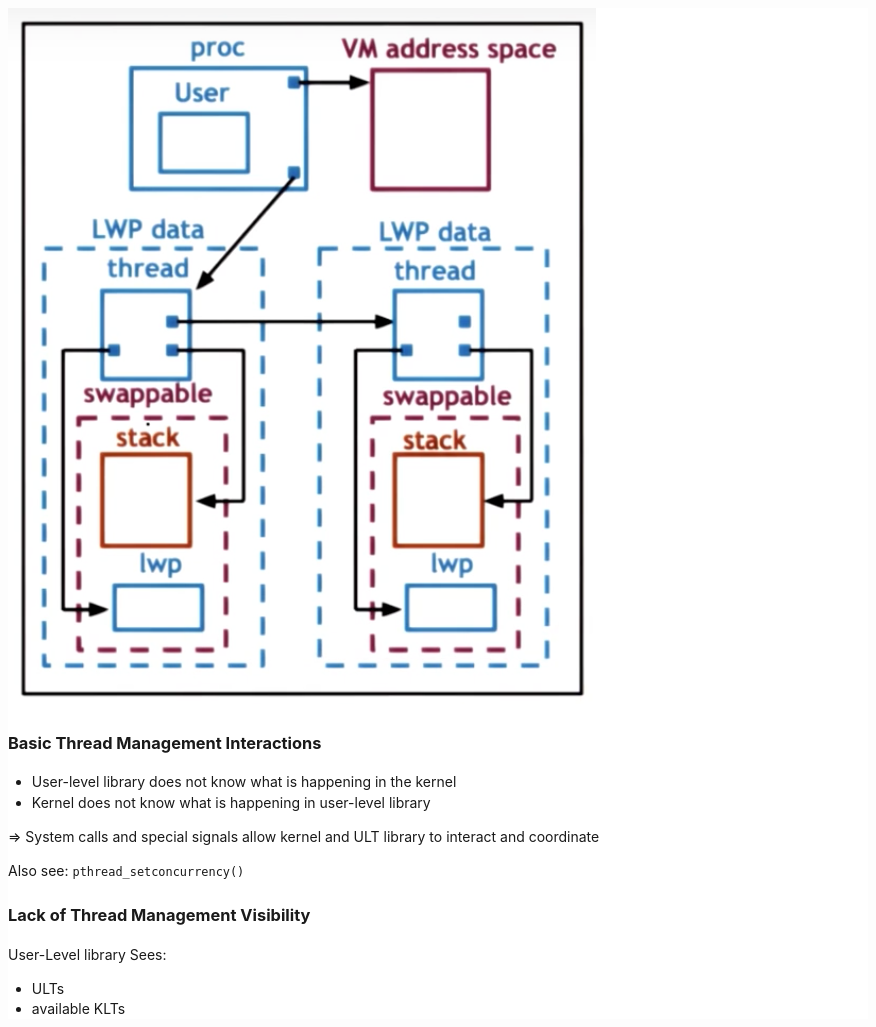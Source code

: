 ![Sun demo](img/P2L4.9.png)

### Basic Thread Management Interactions

- User-level library does not know what is happening in the kernel
- Kernel does not know what is happening in user-level library

=> System calls and special signals allow kernel and ULT library to interact and coordinate

Also see: `pthread_setconcurrency()`

### Lack of Thread Management Visibility

User-Level library Sees:

- ULTs
- available KLTs
